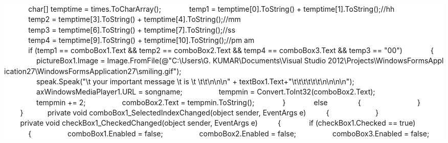&nbsp;&nbsp;&nbsp;&nbsp;&nbsp;&nbsp;&nbsp;&nbsp;&nbsp;&nbsp;&nbsp;&nbsp;<span class="cs__keyword">char</span>[]&nbsp;temptime&nbsp;=&nbsp;times.ToCharArray();&nbsp;
&nbsp;&nbsp;&nbsp;&nbsp;&nbsp;&nbsp;&nbsp;&nbsp;&nbsp;&nbsp;&nbsp;&nbsp;temp1&nbsp;=&nbsp;temptime[<span class="cs__number">0</span>].ToString()&nbsp;&#43;&nbsp;temptime[<span class="cs__number">1</span>].ToString();<span class="cs__com">//hh</span>&nbsp;
&nbsp;&nbsp;&nbsp;&nbsp;&nbsp;&nbsp;&nbsp;&nbsp;&nbsp;&nbsp;&nbsp;&nbsp;temp2&nbsp;=&nbsp;temptime[<span class="cs__number">3</span>].ToString()&nbsp;&#43;&nbsp;temptime[<span class="cs__number">4</span>].ToString();<span class="cs__com">//mm</span>&nbsp;
&nbsp;&nbsp;&nbsp;&nbsp;&nbsp;&nbsp;&nbsp;&nbsp;&nbsp;&nbsp;&nbsp;&nbsp;temp3&nbsp;=&nbsp;temptime[<span class="cs__number">6</span>].ToString()&nbsp;&#43;&nbsp;temptime[<span class="cs__number">7</span>].ToString();<span class="cs__com">//ss</span>&nbsp;
&nbsp;&nbsp;&nbsp;&nbsp;&nbsp;&nbsp;&nbsp;&nbsp;&nbsp;&nbsp;&nbsp;&nbsp;temp4&nbsp;=&nbsp;temptime[<span class="cs__number">9</span>].ToString()&nbsp;&#43;&nbsp;temptime[<span class="cs__number">10</span>].ToString();<span class="cs__com">//pm&nbsp;am</span>&nbsp;
&nbsp;&nbsp;&nbsp;&nbsp;&nbsp;&nbsp;&nbsp;&nbsp;&nbsp;&nbsp;&nbsp;&nbsp;<span class="cs__keyword">if</span>&nbsp;(temp1&nbsp;==&nbsp;comboBox1.Text&nbsp;&amp;&amp;&nbsp;temp2&nbsp;==&nbsp;comboBox2.Text&nbsp;&amp;&amp;&nbsp;temp4&nbsp;==&nbsp;comboBox3.Text&nbsp;&amp;&amp;&nbsp;temp3&nbsp;==&nbsp;<span class="cs__string">&quot;00&quot;</span>)&nbsp;
&nbsp;&nbsp;&nbsp;&nbsp;&nbsp;&nbsp;&nbsp;&nbsp;&nbsp;&nbsp;&nbsp;&nbsp;{&nbsp;
&nbsp;&nbsp;&nbsp;&nbsp;&nbsp;&nbsp;&nbsp;&nbsp;&nbsp;&nbsp;&nbsp;&nbsp;&nbsp;&nbsp;&nbsp;&nbsp;pictureBox1.Image&nbsp;=&nbsp;Image.FromFile(@<span class="cs__string">&quot;C:\Users\G.&nbsp;KUMAR\Documents\Visual&nbsp;Studio&nbsp;2012\Projects\WindowsFormsApplication27\WindowsFormsApplication27\smiling.gif&quot;</span>);&nbsp;
&nbsp;&nbsp;&nbsp;&nbsp;&nbsp;&nbsp;&nbsp;&nbsp;&nbsp;&nbsp;&nbsp;&nbsp;&nbsp;&nbsp;&nbsp;&nbsp;speak.Speak(<span class="cs__string">&quot;\t&nbsp;your&nbsp;important&nbsp;message&nbsp;\t&nbsp;is&nbsp;\t&nbsp;\t\t\n\n\n&quot;</span>&nbsp;&#43;&nbsp;textBox1.Text&#43;<span class="cs__string">&quot;\t\t\t\t\t\t\n\n\n\n&quot;</span>);&nbsp;
&nbsp;&nbsp;&nbsp;&nbsp;&nbsp;&nbsp;&nbsp;&nbsp;&nbsp;&nbsp;&nbsp;&nbsp;&nbsp;&nbsp;&nbsp;&nbsp;axWindowsMediaPlayer1.URL&nbsp;=&nbsp;songname;&nbsp;
&nbsp;&nbsp;&nbsp;&nbsp;&nbsp;&nbsp;&nbsp;&nbsp;&nbsp;&nbsp;&nbsp;&nbsp;&nbsp;&nbsp;&nbsp;&nbsp;tempmin&nbsp;=&nbsp;Convert.ToInt32(comboBox2.Text);&nbsp;
&nbsp;&nbsp;&nbsp;&nbsp;&nbsp;&nbsp;&nbsp;&nbsp;&nbsp;&nbsp;&nbsp;&nbsp;&nbsp;&nbsp;&nbsp;&nbsp;tempmin&nbsp;&#43;=&nbsp;<span class="cs__number">2</span>;&nbsp;
&nbsp;&nbsp;&nbsp;&nbsp;&nbsp;&nbsp;&nbsp;&nbsp;&nbsp;&nbsp;&nbsp;&nbsp;&nbsp;&nbsp;&nbsp;&nbsp;comboBox2.Text&nbsp;=&nbsp;tempmin.ToString();&nbsp;
&nbsp;&nbsp;&nbsp;&nbsp;&nbsp;&nbsp;&nbsp;&nbsp;&nbsp;&nbsp;&nbsp;&nbsp;}&nbsp;
&nbsp;&nbsp;&nbsp;&nbsp;&nbsp;&nbsp;&nbsp;&nbsp;&nbsp;&nbsp;&nbsp;&nbsp;<span class="cs__keyword">else</span>&nbsp;&nbsp;
&nbsp;&nbsp;&nbsp;&nbsp;&nbsp;&nbsp;&nbsp;&nbsp;&nbsp;&nbsp;&nbsp;&nbsp;{&nbsp;
&nbsp;&nbsp;&nbsp;&nbsp;&nbsp;&nbsp;&nbsp;&nbsp;&nbsp;&nbsp;&nbsp;&nbsp;&nbsp;
&nbsp;&nbsp;&nbsp;&nbsp;&nbsp;&nbsp;&nbsp;&nbsp;&nbsp;&nbsp;&nbsp;&nbsp;}&nbsp;
&nbsp;&nbsp;&nbsp;&nbsp;&nbsp;&nbsp;&nbsp;&nbsp;}&nbsp;
&nbsp;
&nbsp;&nbsp;&nbsp;&nbsp;&nbsp;&nbsp;&nbsp;&nbsp;<span class="cs__keyword">private</span>&nbsp;<span class="cs__keyword">void</span>&nbsp;comboBox1_SelectedIndexChanged(<span class="cs__keyword">object</span>&nbsp;sender,&nbsp;EventArgs&nbsp;e)&nbsp;
&nbsp;&nbsp;&nbsp;&nbsp;&nbsp;&nbsp;&nbsp;&nbsp;{&nbsp;
&nbsp;&nbsp;&nbsp;&nbsp;&nbsp;&nbsp;&nbsp;&nbsp;&nbsp;&nbsp;&nbsp;&nbsp;
&nbsp;&nbsp;&nbsp;&nbsp;&nbsp;&nbsp;&nbsp;&nbsp;}&nbsp;
&nbsp;
&nbsp;&nbsp;&nbsp;&nbsp;&nbsp;&nbsp;&nbsp;&nbsp;<span class="cs__keyword">private</span>&nbsp;<span class="cs__keyword">void</span>&nbsp;checkBox1_CheckedChanged(<span class="cs__keyword">object</span>&nbsp;sender,&nbsp;EventArgs&nbsp;e)&nbsp;
&nbsp;&nbsp;&nbsp;&nbsp;&nbsp;&nbsp;&nbsp;&nbsp;{&nbsp;
&nbsp;&nbsp;&nbsp;&nbsp;&nbsp;&nbsp;&nbsp;&nbsp;&nbsp;&nbsp;&nbsp;&nbsp;<span class="cs__keyword">if</span>&nbsp;(checkBox1.Checked&nbsp;==&nbsp;<span class="cs__keyword">true</span>)&nbsp;
&nbsp;&nbsp;&nbsp;&nbsp;&nbsp;&nbsp;&nbsp;&nbsp;&nbsp;&nbsp;&nbsp;&nbsp;{&nbsp;
&nbsp;&nbsp;&nbsp;&nbsp;&nbsp;&nbsp;&nbsp;&nbsp;&nbsp;&nbsp;&nbsp;&nbsp;&nbsp;&nbsp;&nbsp;&nbsp;comboBox1.Enabled&nbsp;=&nbsp;<span class="cs__keyword">false</span>;&nbsp;
&nbsp;&nbsp;&nbsp;&nbsp;&nbsp;&nbsp;&nbsp;&nbsp;&nbsp;&nbsp;&nbsp;&nbsp;&nbsp;&nbsp;&nbsp;&nbsp;comboBox2.Enabled&nbsp;=&nbsp;<span class="cs__keyword">false</span>;&nbsp;
&nbsp;&nbsp;&nbsp;&nbsp;&nbsp;&nbsp;&nbsp;&nbsp;&nbsp;&nbsp;&nbsp;&nbsp;&nbsp;&nbsp;&nbsp;&nbsp;comboBox3.Enabled&nbsp;=&nbsp;<span class="cs__keyword">false</span>;&nbsp;